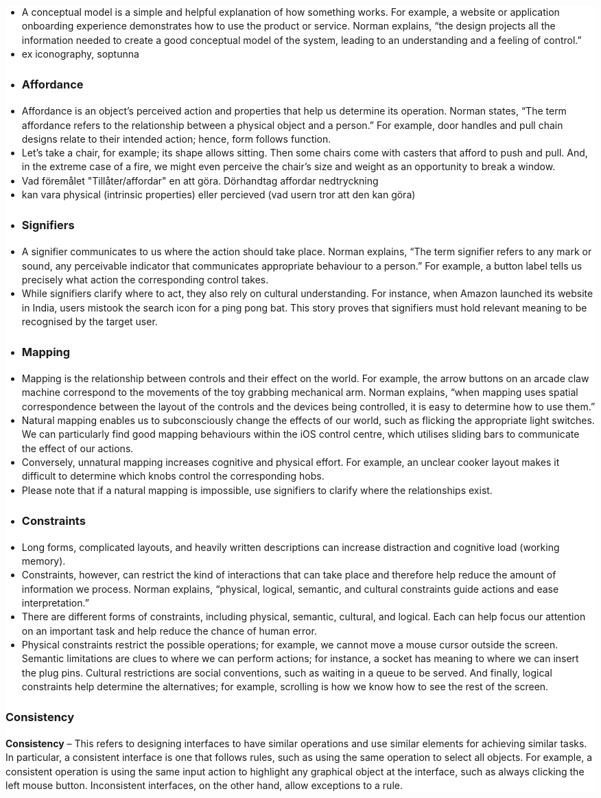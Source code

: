 - A conceptual model is a simple and helpful explanation of how something works. For example, a website or application onboarding experience demonstrates how to use the product or service. Norman explains, “the design projects all the information needed to create a good conceptual model of the system, leading to an understanding and a feeling of control.”
- ex iconography, soptunna
- ### Affordance
- Affordance is an object’s perceived action and properties that help us determine its operation. Norman states, “The term affordance refers to the relationship between a physical object and a person.” For example, door handles and pull chain designs relate to their intended action; hence, form follows function.
- Let’s take a chair, for example; its shape allows sitting. Then some chairs come with casters that afford to push and pull. And, in the extreme case of a fire, we might even perceive the chair’s size and weight as an opportunity to break a window.
- Vad föremålet "Tillåter/affordar" en att göra. Dörhandtag affordar nedtryckning
- kan vara physical (intrinsic properties) eller percieved (vad usern tror att den kan göra)
- ### Signifiers
- A signifier communicates to us where the action should take place. Norman explains, “The term signifier refers to any mark or sound, any perceivable indicator that communicates appropriate behaviour to a person.” For example, a button label tells us precisely what action the corresponding control takes.
- While signifiers clarify where to act, they also rely on cultural understanding. For instance, when Amazon launched its website in India, users mistook the search icon for a ping pong bat. This story proves that signifiers must hold relevant meaning to be recognised by the target user.
- ### Mapping
- Mapping is the relationship between controls and their effect on the world. For example, the arrow buttons on an arcade claw machine correspond to the movements of the toy grabbing mechanical arm. Norman explains, “when mapping uses spatial correspondence between the layout of the controls and the devices being controlled, it is easy to determine how to use them.”
- Natural mapping enables us to subconsciously change the effects of our world, such as flicking the appropriate light switches. We can particularly find good mapping behaviours within the iOS control centre, which utilises sliding bars to communicate the effect of our actions.
- Conversely, unnatural mapping increases cognitive and physical effort. For example, an unclear cooker layout makes it difficult to determine which knobs control the corresponding hobs.
- Please note that if a natural mapping is impossible, use signifiers to clarify where the relationships exist.
- ### Constraints
- Long forms, complicated layouts, and heavily written descriptions can increase distraction and cognitive load (working memory).
- Constraints, however, can restrict the kind of interactions that can take place and therefore help reduce the amount of information we process. Norman explains, “physical, logical, semantic, and cultural constraints guide actions and ease interpretation.”
- There are different forms of constraints, including physical, semantic, cultural, and logical. Each can help focus our attention on an important task and help reduce the chance of human error.
- Physical constraints restrict the possible operations; for example, we cannot move a mouse cursor outside the screen. Semantic limitations are clues to where we can perform actions; for instance, a socket has meaning to where we can insert the plug pins. Cultural restrictions are social conventions, such as waiting in a queue to be served. And finally, logical constraints help determine the alternatives; for example, scrolling is how we know how to see the rest of the screen.
### Consistency
**Consistency** – This refers to designing interfaces to have similar operations and use similar elements for achieving similar tasks. In particular, a consistent interface is one that follows rules, such as using the same operation to select all objects. For example, a consistent operation is using the same input action to highlight any graphical object at the interface, such as always clicking the left mouse button. Inconsistent interfaces, on the other hand, allow exceptions to a rule.

